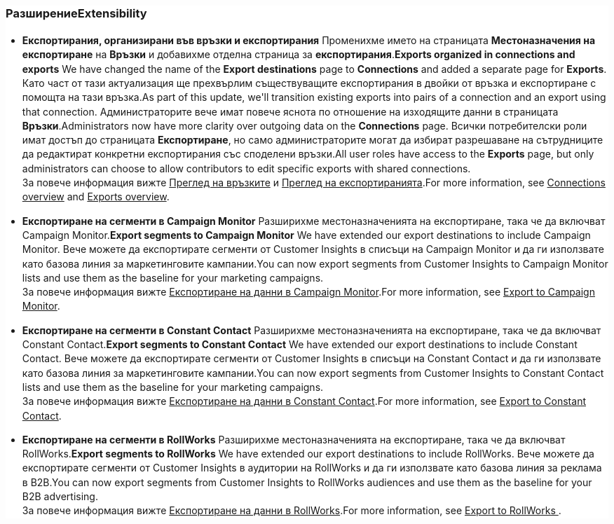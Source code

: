### <a name="extensibility"></a><span data-ttu-id="7a53c-121">Разширение</span><span class="sxs-lookup"><span data-stu-id="7a53c-121">Extensibility</span></span>

- <span data-ttu-id="7a53c-122">**Експортирания, организирани във връзки и експортирания** Променихме името на страницата **Местоназначения на експортиране** на **Връзки** и добавихме отделна страница за **експортирания**.</span><span class="sxs-lookup"><span data-stu-id="7a53c-122">**Exports organized in connections and exports** We have changed the name of the **Export destinations** page to **Connections** and added a separate page for **Exports**.</span></span> <span data-ttu-id="7a53c-123">Като част от тази актуализация ще прехвърлим съществуващите експортирания в двойки от връзка и експортиране с помощта на тази връзка.</span><span class="sxs-lookup"><span data-stu-id="7a53c-123">As part of this update, we'll transition existing exports into pairs of a connection and an export using that connection.</span></span> <span data-ttu-id="7a53c-124">Администраторите вече имат повече яснота по отношение на изходящите данни в страницата **Връзки**.</span><span class="sxs-lookup"><span data-stu-id="7a53c-124">Administrators now have more clarity over outgoing data on the **Connections** page.</span></span> <span data-ttu-id="7a53c-125">Всички потребителски роли имат достъп до страницата **Експортиране**, но само администраторите могат да избират разрешаване на сътрудниците да редактират конкретни експортирания със споделени връзки.</span><span class="sxs-lookup"><span data-stu-id="7a53c-125">All user roles have access to the **Exports** page, but only administrators can choose to allow contributors to edit specific exports with shared connections.</span></span>     
  <span data-ttu-id="7a53c-126">За повече информация вижте [Преглед на връзките](connections.md) и [Преглед на експортиранията](export-destinations.md).</span><span class="sxs-lookup"><span data-stu-id="7a53c-126">For more information, see [Connections overview](connections.md) and [Exports overview](export-destinations.md).</span></span>

- <span data-ttu-id="7a53c-127">**Експортиране на сегменти в Campaign Monitor** Разширихме местоназначенията на експортиране, така че да включват Campaign Monitor.</span><span class="sxs-lookup"><span data-stu-id="7a53c-127">**Export segments to Campaign Monitor** We have extended our export destinations to include Campaign Monitor.</span></span> <span data-ttu-id="7a53c-128">Вече можете да експортирате сегменти от Customer Insights в списъци на Campaign Monitor и да ги използвате като базова линия за маркетинговите кампании.</span><span class="sxs-lookup"><span data-stu-id="7a53c-128">You can now export segments from Customer Insights to Campaign Monitor lists and use them as the baseline for your marketing campaigns.</span></span>    
   <span data-ttu-id="7a53c-129">За повече информация вижте [Експортиране на данни в Campaign Monitor](export-campaign-monitor.md).</span><span class="sxs-lookup"><span data-stu-id="7a53c-129">For more information, see [Export to Campaign Monitor](export-campaign-monitor.md).</span></span>

- <span data-ttu-id="7a53c-130">**Експортиране на сегменти в Constant Contact** Разширихме местоназначенията на експортиране, така че да включват Constant Contact.</span><span class="sxs-lookup"><span data-stu-id="7a53c-130">**Export segments to Constant Contact** We have extended our export destinations to include Constant Contact.</span></span> <span data-ttu-id="7a53c-131">Вече можете да експортирате сегменти от Customer Insights в списъци на Constant Contact и да ги използвате като базова линия за маркетинговите кампании.</span><span class="sxs-lookup"><span data-stu-id="7a53c-131">You can now export segments from Customer Insights to Constant Contact lists and use them as the baseline for your marketing campaigns.</span></span>   
   <span data-ttu-id="7a53c-132">За повече информация вижте [Експортиране на данни в Constant Contact](export-constant-contact.md).</span><span class="sxs-lookup"><span data-stu-id="7a53c-132">For more information, see [Export to Constant Contact](export-constant-contact.md).</span></span>

- <span data-ttu-id="7a53c-133">**Експортиране на сегменти в RollWorks** Разширихме местоназначенията на експортиране, така че да включват RollWorks.</span><span class="sxs-lookup"><span data-stu-id="7a53c-133">**Export segments to RollWorks** We have extended our export destinations to include RollWorks.</span></span> <span data-ttu-id="7a53c-134">Вече можете да експортирате сегменти от Customer Insights в аудитории на RollWorks и да ги използвате като базова линия за реклама в B2B.</span><span class="sxs-lookup"><span data-stu-id="7a53c-134">You can now export segments from Customer Insights to RollWorks audiences and use them as the baseline for your B2B advertising.</span></span>    
   <span data-ttu-id="7a53c-135">За повече информация вижте [Експортиране на данни в RollWorks](export-rollworks.md).</span><span class="sxs-lookup"><span data-stu-id="7a53c-135">For more information, see [Export to RollWorks ](export-rollworks.md).</span></span>
